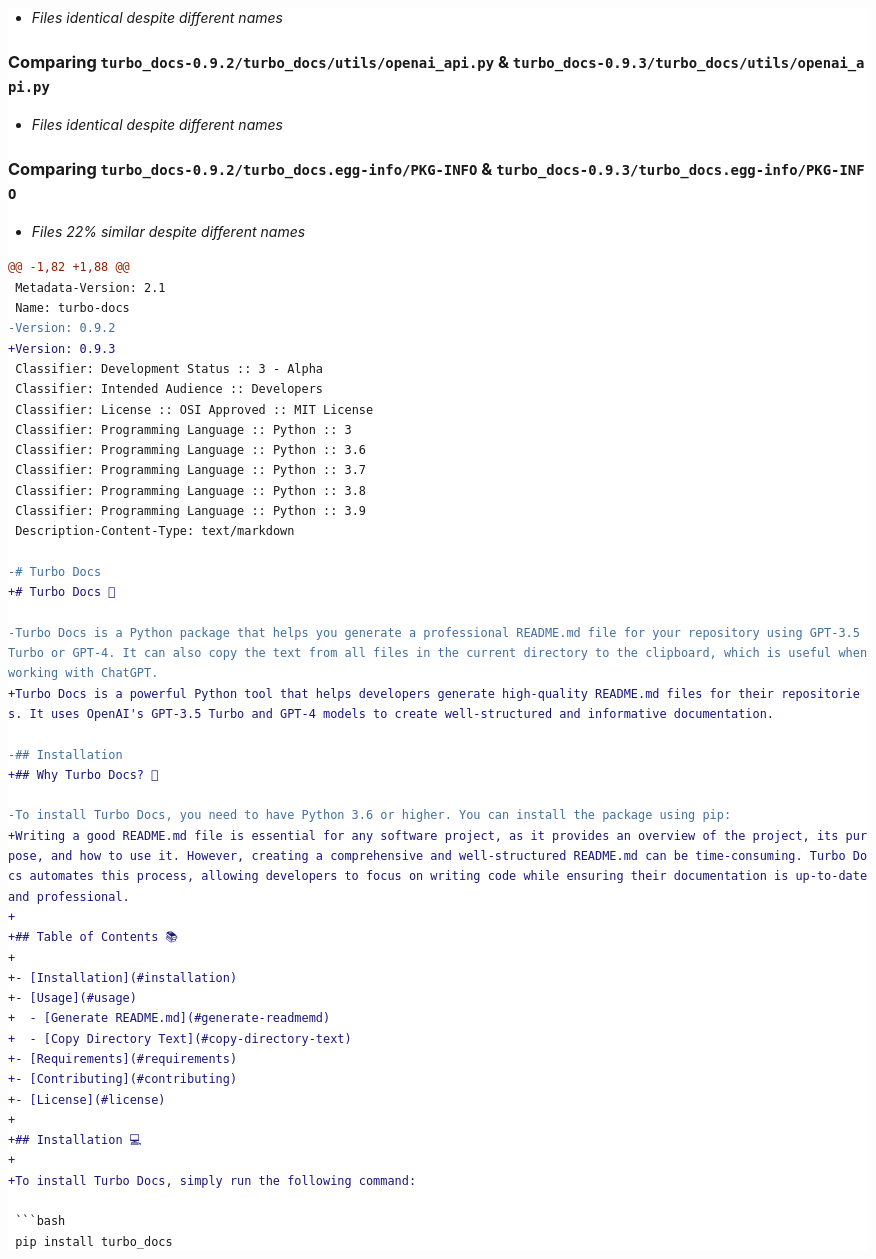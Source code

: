  * *Files identical despite different names*

### Comparing `turbo_docs-0.9.2/turbo_docs/utils/openai_api.py` & `turbo_docs-0.9.3/turbo_docs/utils/openai_api.py`

 * *Files identical despite different names*

### Comparing `turbo_docs-0.9.2/turbo_docs.egg-info/PKG-INFO` & `turbo_docs-0.9.3/turbo_docs.egg-info/PKG-INFO`

 * *Files 22% similar despite different names*

```diff
@@ -1,82 +1,88 @@
 Metadata-Version: 2.1
 Name: turbo-docs
-Version: 0.9.2
+Version: 0.9.3
 Classifier: Development Status :: 3 - Alpha
 Classifier: Intended Audience :: Developers
 Classifier: License :: OSI Approved :: MIT License
 Classifier: Programming Language :: Python :: 3
 Classifier: Programming Language :: Python :: 3.6
 Classifier: Programming Language :: Python :: 3.7
 Classifier: Programming Language :: Python :: 3.8
 Classifier: Programming Language :: Python :: 3.9
 Description-Content-Type: text/markdown
 
-# Turbo Docs
+# Turbo Docs 🚀
 
-Turbo Docs is a Python package that helps you generate a professional README.md file for your repository using GPT-3.5 Turbo or GPT-4. It can also copy the text from all files in the current directory to the clipboard, which is useful when working with ChatGPT.
+Turbo Docs is a powerful Python tool that helps developers generate high-quality README.md files for their repositories. It uses OpenAI's GPT-3.5 Turbo and GPT-4 models to create well-structured and informative documentation.
 
-## Installation
+## Why Turbo Docs? 🤔
 
-To install Turbo Docs, you need to have Python 3.6 or higher. You can install the package using pip:
+Writing a good README.md file is essential for any software project, as it provides an overview of the project, its purpose, and how to use it. However, creating a comprehensive and well-structured README.md can be time-consuming. Turbo Docs automates this process, allowing developers to focus on writing code while ensuring their documentation is up-to-date and professional.
+
+## Table of Contents 📚
+
+- [Installation](#installation)
+- [Usage](#usage)
+  - [Generate README.md](#generate-readmemd)
+  - [Copy Directory Text](#copy-directory-text)
+- [Requirements](#requirements)
+- [Contributing](#contributing)
+- [License](#license)
+
+## Installation 💻
+
+To install Turbo Docs, simply run the following command:
 
 ```bash
 pip install turbo_docs
 ```